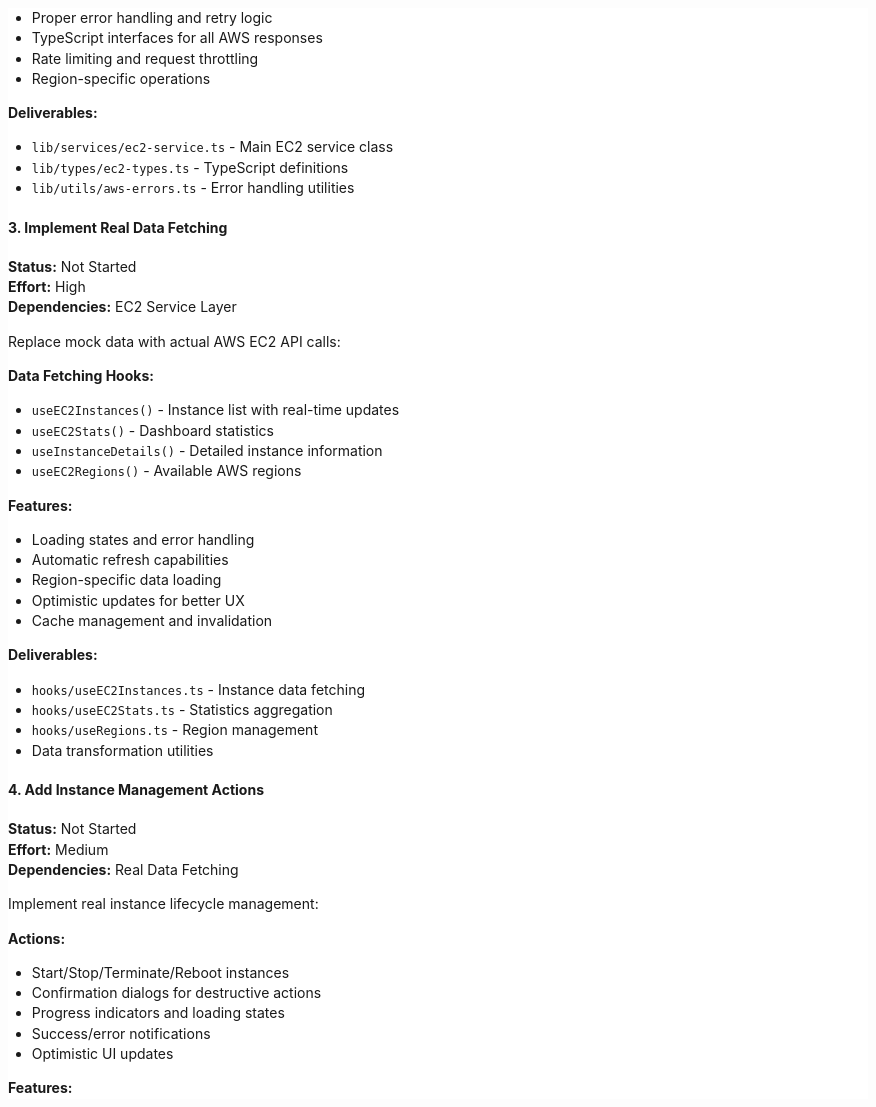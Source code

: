 - Proper error handling and retry logic
- TypeScript interfaces for all AWS responses
- Rate limiting and request throttling
- Region-specific operations

**Deliverables:**

- `lib/services/ec2-service.ts` - Main EC2 service class
- `lib/types/ec2-types.ts` - TypeScript definitions
- `lib/utils/aws-errors.ts` - Error handling utilities

#### 3. Implement Real Data Fetching

**Status:** Not Started  
**Effort:** High  
**Dependencies:** EC2 Service Layer

Replace mock data with actual AWS EC2 API calls:

**Data Fetching Hooks:**

- `useEC2Instances()` - Instance list with real-time updates
- `useEC2Stats()` - Dashboard statistics
- `useInstanceDetails()` - Detailed instance information
- `useEC2Regions()` - Available AWS regions

**Features:**

- Loading states and error handling
- Automatic refresh capabilities
- Region-specific data loading
- Optimistic updates for better UX
- Cache management and invalidation

**Deliverables:**

- `hooks/useEC2Instances.ts` - Instance data fetching
- `hooks/useEC2Stats.ts` - Statistics aggregation
- `hooks/useRegions.ts` - Region management
- Data transformation utilities

#### 4. Add Instance Management Actions

**Status:** Not Started  
**Effort:** Medium  
**Dependencies:** Real Data Fetching

Implement real instance lifecycle management:

**Actions:**

- Start/Stop/Terminate/Reboot instances
- Confirmation dialogs for destructive actions
- Progress indicators and loading states
- Success/error notifications
- Optimistic UI updates

**Features:**
